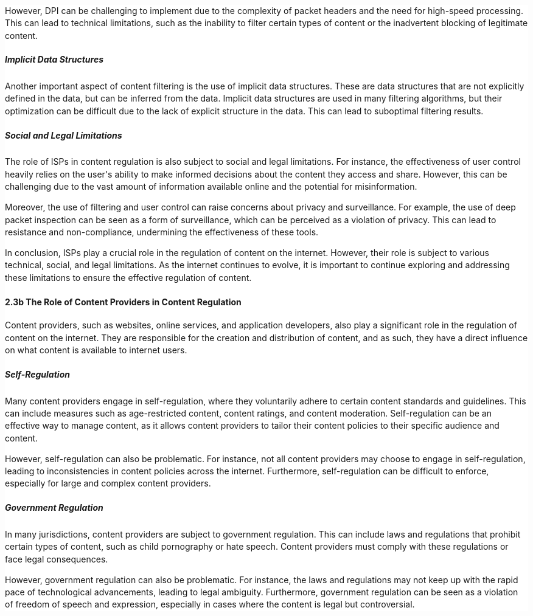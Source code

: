 However, DPI can be challenging to implement due to the complexity of packet headers and the need for high-speed processing. This can lead to technical limitations, such as the inability to filter certain types of content or the inadvertent blocking of legitimate content.

##### Implicit Data Structures

Another important aspect of content filtering is the use of implicit data structures. These are data structures that are not explicitly defined in the data, but can be inferred from the data. Implicit data structures are used in many filtering algorithms, but their optimization can be difficult due to the lack of explicit structure in the data. This can lead to suboptimal filtering results.

##### Social and Legal Limitations

The role of ISPs in content regulation is also subject to social and legal limitations. For instance, the effectiveness of user control heavily relies on the user's ability to make informed decisions about the content they access and share. However, this can be challenging due to the vast amount of information available online and the potential for misinformation.

Moreover, the use of filtering and user control can raise concerns about privacy and surveillance. For example, the use of deep packet inspection can be seen as a form of surveillance, which can be perceived as a violation of privacy. This can lead to resistance and non-compliance, undermining the effectiveness of these tools.

In conclusion, ISPs play a crucial role in the regulation of content on the internet. However, their role is subject to various technical, social, and legal limitations. As the internet continues to evolve, it is important to continue exploring and addressing these limitations to ensure the effective regulation of content.

#### 2.3b The Role of Content Providers in Content Regulation

Content providers, such as websites, online services, and application developers, also play a significant role in the regulation of content on the internet. They are responsible for the creation and distribution of content, and as such, they have a direct influence on what content is available to internet users.

##### Self-Regulation

Many content providers engage in self-regulation, where they voluntarily adhere to certain content standards and guidelines. This can include measures such as age-restricted content, content ratings, and content moderation. Self-regulation can be an effective way to manage content, as it allows content providers to tailor their content policies to their specific audience and content.

However, self-regulation can also be problematic. For instance, not all content providers may choose to engage in self-regulation, leading to inconsistencies in content policies across the internet. Furthermore, self-regulation can be difficult to enforce, especially for large and complex content providers.

##### Government Regulation

In many jurisdictions, content providers are subject to government regulation. This can include laws and regulations that prohibit certain types of content, such as child pornography or hate speech. Content providers must comply with these regulations or face legal consequences.

However, government regulation can also be problematic. For instance, the laws and regulations may not keep up with the rapid pace of technological advancements, leading to legal ambiguity. Furthermore, government regulation can be seen as a violation of freedom of speech and expression, especially in cases where the content is legal but controversial.
